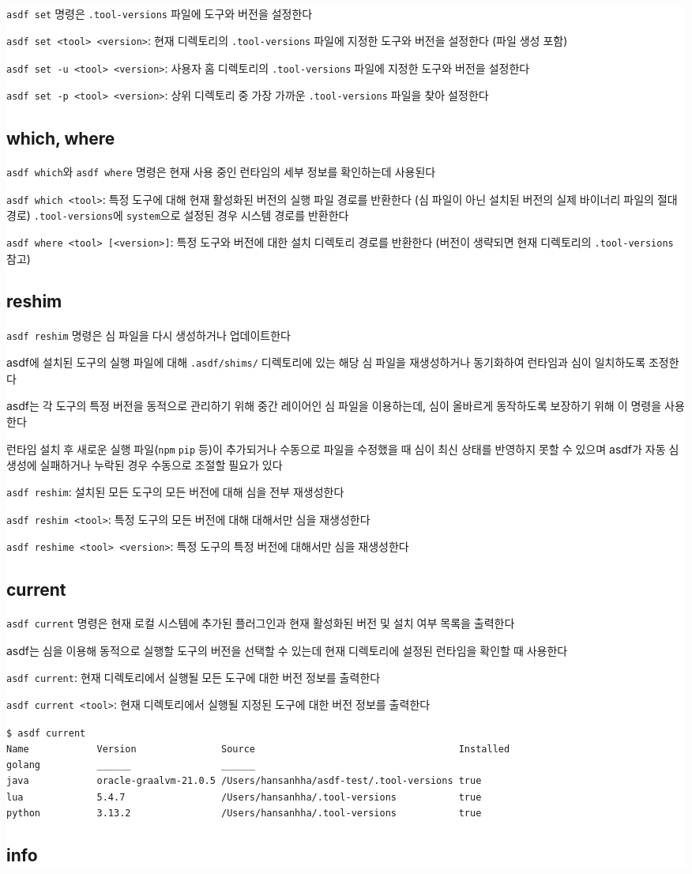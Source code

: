 `asdf set` 명령은 `.tool-versions` 파일에 도구와 버전을 설정한다

`asdf set <tool> <version>`: 현재 디렉토리의 `.tool-versions` 파일에 지정한 도구와 버전을 설정한다 (파일 생성 포함)

`asdf set -u <tool> <version>`: 사용자 홈 디렉토리의 `.tool-versions` 파일에 지정한 도구와 버전을 설정한다

`asdf set -p <tool> <version>`: 상위 디렉토리 중 가장 가까운 `.tool-versions` 파일을 찾아 설정한다


## which, where

`asdf which`와 `asdf where` 명령은 현재 사용 중인 런타임의 세부 정보를 확인하는데 사용된다

`asdf which <tool>`: 특정 도구에 대해 현재 활성화된 버전의 실행 파일 경로를 반환한다 (심 파일이 아닌 설치된 버전의 실제 바이너리 파일의 절대 경로) `.tool-versions`에 `system`으로 설정된 경우 시스템 경로를 반환한다

`asdf where <tool> [<version>]`: 특정 도구와 버전에 대한 설치 디렉토리 경로를 반환한다 (버전이 생략되면 현재 디렉토리의 `.tool-versions` 참고)


## reshim

`asdf reshim` 명령은 심 파일을 다시 생성하거나 업데이트한다

asdf에 설치된 도구의 실행 파일에 대해 `.asdf/shims/` 디렉토리에 있는 해당 심 파일을 재생성하거나 동기화하여 런타임과 심이 일치하도록 조정한다

asdf는 각 도구의 특정 버전을 동적으로 관리하기 위해 중간 레이어인 심 파일을 이용하는데, 심이 올바르게 동작하도록 보장하기 위해 이 명령을 사용한다

런타임 설치 후 새로운 실행 파일(`npm` `pip` 등)이 추가되거나 수동으로 파일을 수정했을 때 심이 최신 상태를 반영하지 못할 수 있으며 asdf가 자동 심 생성에 실패하거나 누락된 경우 수동으로 조절할 필요가 있다

`asdf reshim`: 설치된 모든 도구의 모든 버전에 대해 심을 전부 재생성한다

`asdf reshim <tool>`: 특정 도구의 모든 버전에 대해 대해서만 심을 재생성한다

`asdf reshime <tool> <version>`: 특정 도구의 특정 버전에 대해서만 심을 재생성한다

## current

`asdf current` 명령은 현재 로컬 시스템에 추가된 플러그인과 현재 활성화된 버전 및 설치 여부 목록을 출력한다

asdf는 심을 이용해 동적으로 실행할 도구의 버전을 선택할 수 있는데 현재 디렉토리에 설정된 런타임을 확인할 때 사용한다

`asdf current`: 현재 디렉토리에서 실행될 모든 도구에 대한 버전 정보를 출력한다

`asdf current <tool>`: 현재 디렉토리에서 실행될 지정된 도구에 대한 버전 정보를 출력한다

```shell
$ asdf current
Name            Version               Source                                    Installed
golang          ______                ______
java            oracle-graalvm-21.0.5 /Users/hansanhha/asdf-test/.tool-versions true
lua             5.4.7                 /Users/hansanhha/.tool-versions           true
python          3.13.2                /Users/hansanhha/.tool-versions           true
```


## info
